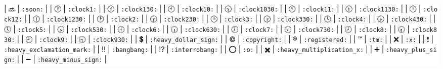 | 🔜   | `:soon:`                            |
| 🕐   | `:clock1:`                          |
| 🕜   | `:clock130:`                        |
| 🕙   | `:clock10:`                         |
| 🕥   | `:clock1030:`                       |
| 🕚   | `:clock11:`                         |
| 🕦   | `:clock1130:`                       |
| 🕛   | `:clock12:`                         |
| 🕧   | `:clock1230:`                       |
| 🕑   | `:clock2:`                          |
| 🕝   | `:clock230:`                        |
| 🕒   | `:clock3:`                          |
| 🕞   | `:clock330:`                        |
| 🕓   | `:clock4:`                          |
| 🕟   | `:clock430:`                        |
| 🕔   | `:clock5:`                          |
| 🕠   | `:clock530:`                        |
| 🕕   | `:clock6:`                          |
| 🕡   | `:clock630:`                        |
| 🕖   | `:clock7:`                          |
| 🕢   | `:clock730:`                        |
| 🕗   | `:clock8:`                          |
| 🕣   | `:clock830:`                        |
| 🕘   | `:clock9:`                          |
| 🕤   | `:clock930:`                        |
| 💲   | `:heavy_dollar_sign:`               |
| ©️    | `:copyright:`                       |
| ®️    | `:registered:`                      |
| ™️    | `:tm:`                              |
| ❌   | `:x:`                               |
| ❗   | `:heavy_exclamation_mark:`          |
| ‼️    | `:bangbang:`                        |
| ⁉️    | `:interrobang:`                     |
| ⭕   | `:o:`                               |
| ✖️    | `:heavy_multiplication_x:`          |
| ➕   | `:heavy_plus_sign:`                 |
| ➖   | `:heavy_minus_sign:`                |